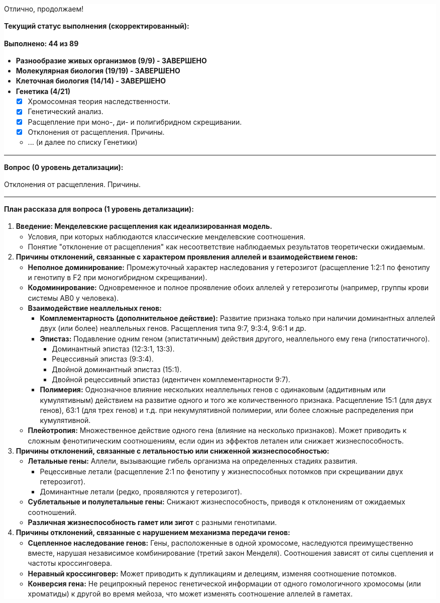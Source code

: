 Отлично, продолжаем!

**Текущий статус выполнения (скорректированный):**

**Выполнено: 44 из 89**
*   **Разнообразие живых организмов (9/9) - ЗАВЕРШЕНО**
*   **Молекулярная биология (19/19) - ЗАВЕРШЕНО**
*   **Клеточная биология (14/14) - ЗАВЕРШЕНО**
*   **Генетика (4/21)**
    *   [X] Хромосомная теория наследственности.
    *   [X] Генетический анализ.
    *   [X] Расщепление при моно-, ди- и полигибридном скрещивании.
    *   [X] Отклонения от расщепления. Причины.
    *   ... (и далее по списку Генетики)

---

**Вопрос (0 уровень детализации):**

Отклонения от расщепления. Причины.

---

**План рассказа для вопроса (1 уровень детализации):**

1.  **Введение: Менделевские расщепления как идеализированная модель.**
    *   Условия, при которых наблюдаются классические менделевские соотношения.
    *   Понятие "отклонение от расщепления" как несоответствие наблюдаемых результатов теоретически ожидаемым.
2.  **Причины отклонений, связанные с характером проявления аллелей и взаимодействием генов:**
    *   **Неполное доминирование:** Промежуточный характер наследования у гетерозигот (расщепление 1:2:1 по фенотипу и генотипу в F2 при моногибридном скрещивании).
    *   **Кодоминирование:** Одновременное и полное проявление обоих аллелей у гетерозиготы (например, группы крови системы АВ0 у человека).
    *   **Взаимодействие неаллельных генов:**
        *   **Комплементарность (дополнительное действие):** Развитие признака только при наличии доминантных аллелей двух (или более) неаллельных генов. Расщепления типа 9:7, 9:3:4, 9:6:1 и др.
        *   **Эпистаз:** Подавление одним геном (эпистатичным) действия другого, неаллельного ему гена (гипостатичного).
            *   Доминантный эпистаз (12:3:1, 13:3).
            *   Рецессивный эпистаз (9:3:4).
            *   Двойной доминантный эпистаз (15:1).
            *   Двойной рецессивный эпистаз (идентичен комплементарности 9:7).
        *   **Полимерия:** Однозначное влияние нескольких неаллельных генов с одинаковым (аддитивным или кумулятивным) действием на развитие одного и того же количественного признака. Расщепление 15:1 (для двух генов), 63:1 (для трех генов) и т.д. при некумулятивной полимерии, или более сложные распределения при кумулятивной.
    *   **Плейотропия:** Множественное действие одного гена (влияние на несколько признаков). Может приводить к сложным фенотипическим соотношениям, если один из эффектов летален или снижает жизнеспособность.
3.  **Причины отклонений, связанные с летальностью или сниженной жизнеспособностью:**
    *   **Летальные гены:** Аллели, вызывающие гибель организма на определенных стадиях развития.
        *   Рецессивные летали (расщепление 2:1 по фенотипу у жизнеспособных потомков при скрещивании двух гетерозигот).
        *   Доминантные летали (редко, проявляются у гетерозигот).
    *   **Сублетальные и полулетальные гены:** Снижают жизнеспособность, приводя к отклонениям от ожидаемых соотношений.
    *   **Различная жизнеспособность гамет или зигот** с разными генотипами.
4.  **Причины отклонений, связанные с нарушением механизма передачи генов:**
    *   **Сцепленное наследование генов:** Гены, расположенные в одной хромосоме, наследуются преимущественно вместе, нарушая независимое комбинирование (третий закон Менделя). Соотношения зависят от силы сцепления и частоты кроссинговера.
    *   **Неравный кроссинговер:** Может приводить к дупликациям и делециям, изменяя соотношение потомков.
    *   **Конверсия гена:** Не реципрокный перенос генетической информации от одного гомологичного хромосомы (или хроматиды) к другой во время мейоза, что может изменять соотношение аллелей в гаметах.